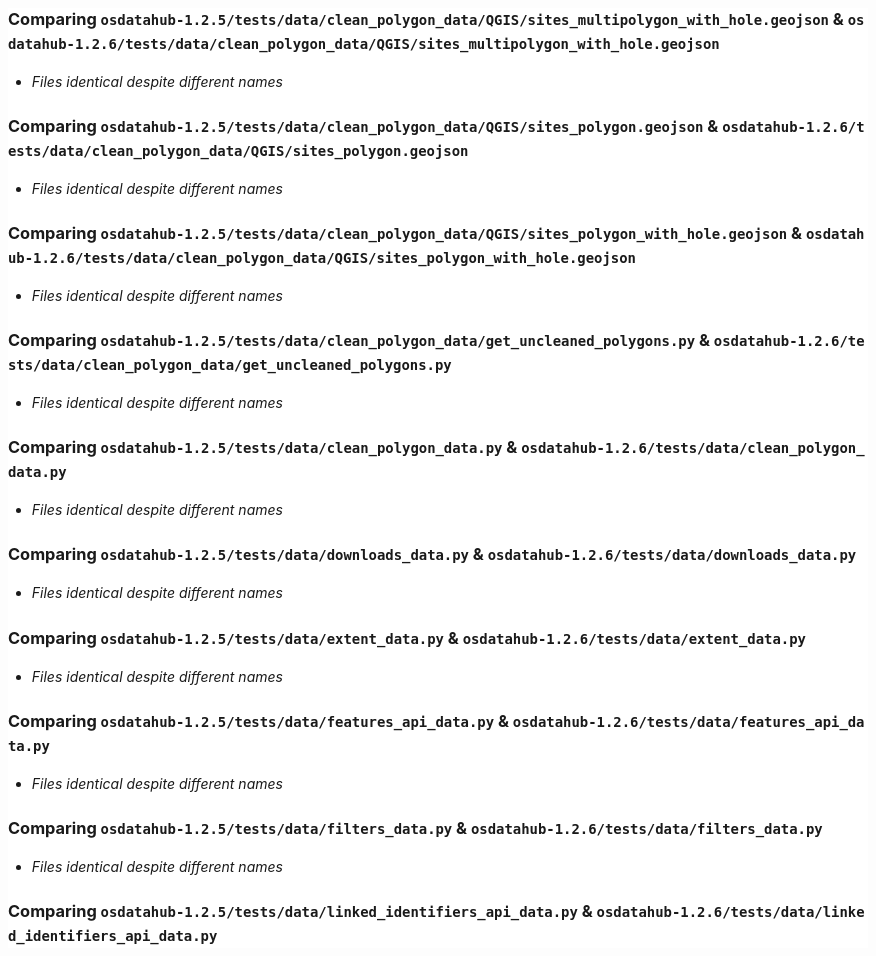 ### Comparing `osdatahub-1.2.5/tests/data/clean_polygon_data/QGIS/sites_multipolygon_with_hole.geojson` & `osdatahub-1.2.6/tests/data/clean_polygon_data/QGIS/sites_multipolygon_with_hole.geojson`

 * *Files identical despite different names*

### Comparing `osdatahub-1.2.5/tests/data/clean_polygon_data/QGIS/sites_polygon.geojson` & `osdatahub-1.2.6/tests/data/clean_polygon_data/QGIS/sites_polygon.geojson`

 * *Files identical despite different names*

### Comparing `osdatahub-1.2.5/tests/data/clean_polygon_data/QGIS/sites_polygon_with_hole.geojson` & `osdatahub-1.2.6/tests/data/clean_polygon_data/QGIS/sites_polygon_with_hole.geojson`

 * *Files identical despite different names*

### Comparing `osdatahub-1.2.5/tests/data/clean_polygon_data/get_uncleaned_polygons.py` & `osdatahub-1.2.6/tests/data/clean_polygon_data/get_uncleaned_polygons.py`

 * *Files identical despite different names*

### Comparing `osdatahub-1.2.5/tests/data/clean_polygon_data.py` & `osdatahub-1.2.6/tests/data/clean_polygon_data.py`

 * *Files identical despite different names*

### Comparing `osdatahub-1.2.5/tests/data/downloads_data.py` & `osdatahub-1.2.6/tests/data/downloads_data.py`

 * *Files identical despite different names*

### Comparing `osdatahub-1.2.5/tests/data/extent_data.py` & `osdatahub-1.2.6/tests/data/extent_data.py`

 * *Files identical despite different names*

### Comparing `osdatahub-1.2.5/tests/data/features_api_data.py` & `osdatahub-1.2.6/tests/data/features_api_data.py`

 * *Files identical despite different names*

### Comparing `osdatahub-1.2.5/tests/data/filters_data.py` & `osdatahub-1.2.6/tests/data/filters_data.py`

 * *Files identical despite different names*

### Comparing `osdatahub-1.2.5/tests/data/linked_identifiers_api_data.py` & `osdatahub-1.2.6/tests/data/linked_identifiers_api_data.py`
